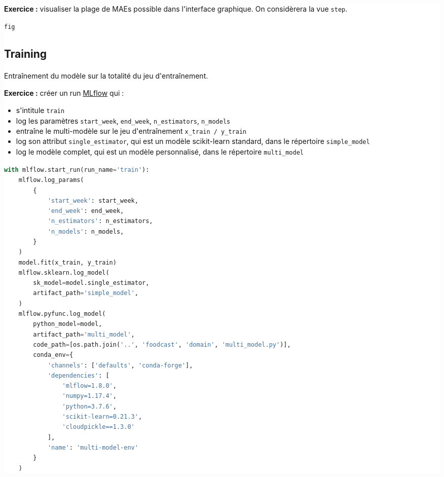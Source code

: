 **Exercice :** visualiser la plage de MAEs possible dans l'interface graphique. On considèrera la vue `step`.

```python
fig
```

## Training

<a class='anchor' id='spart24'></a>

Entraînement du modèle sur la totalité du jeu d'entraînement.

**Exercice :** créer un run [MLflow](https://mlflow.org/) qui :
* s'intitule `train`
* log les paramètres `start_week`, `end_week`, `n_estimators`, `n_models`
* entraîne le multi-modèle sur le jeu d'entraînement `x_train / y_train`
* log son attribut `single_estimator`, qui est un modèle scikit-learn standard, dans le répertoire `simple_model`
* log le modèle complet, qui est un modèle personnalisé, dans le répertoire `multi_model`

```python
with mlflow.start_run(run_name='train'):
    mlflow.log_params(
        {
            'start_week': start_week,
            'end_week': end_week,
            'n_estimators': n_estimators,
            'n_models': n_models,
        }
    )
    model.fit(x_train, y_train)
    mlflow.sklearn.log_model(
        sk_model=model.single_estimator,
        artifact_path='simple_model',
    )
    mlflow.pyfunc.log_model(
        python_model=model,
        artifact_path='multi_model',
        code_path=[os.path.join('..', 'foodcast', 'domain', 'multi_model.py')],
        conda_env={
            'channels': ['defaults', 'conda-forge'],
            'dependencies': [
                'mlflow=1.8.0',
                'numpy=1.17.4',
                'python=3.7.6',
                'scikit-learn=0.21.3',
                'cloudpickle==1.3.0'
            ],
            'name': 'multi-model-env'
        }
    )
```
